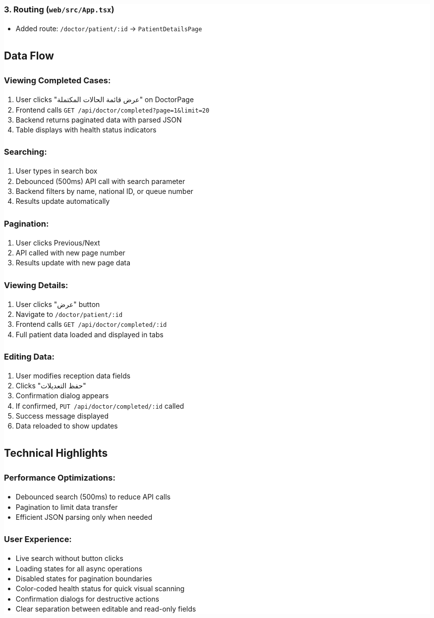### 3. Routing (`web/src/App.tsx`)
- Added route: `/doctor/patient/:id` → `PatientDetailsPage`

## Data Flow

### Viewing Completed Cases:
1. User clicks "عرض قائمة الحالات المكتملة" on DoctorPage
2. Frontend calls `GET /api/doctor/completed?page=1&limit=20`
3. Backend returns paginated data with parsed JSON
4. Table displays with health status indicators

### Searching:
1. User types in search box
2. Debounced (500ms) API call with search parameter
3. Backend filters by name, national ID, or queue number
4. Results update automatically

### Pagination:
1. User clicks Previous/Next
2. API called with new page number
3. Results update with new page data

### Viewing Details:
1. User clicks "عرض" button
2. Navigate to `/doctor/patient/:id`
3. Frontend calls `GET /api/doctor/completed/:id`
4. Full patient data loaded and displayed in tabs

### Editing Data:
1. User modifies reception data fields
2. Clicks "حفظ التعديلات"
3. Confirmation dialog appears
4. If confirmed, `PUT /api/doctor/completed/:id` called
5. Success message displayed
6. Data reloaded to show updates

## Technical Highlights

### Performance Optimizations:
- Debounced search (500ms) to reduce API calls
- Pagination to limit data transfer
- Efficient JSON parsing only when needed

### User Experience:
- Live search without button clicks
- Loading states for all async operations
- Disabled states for pagination boundaries
- Color-coded health status for quick visual scanning
- Confirmation dialogs for destructive actions
- Clear separation between editable and read-only fields
